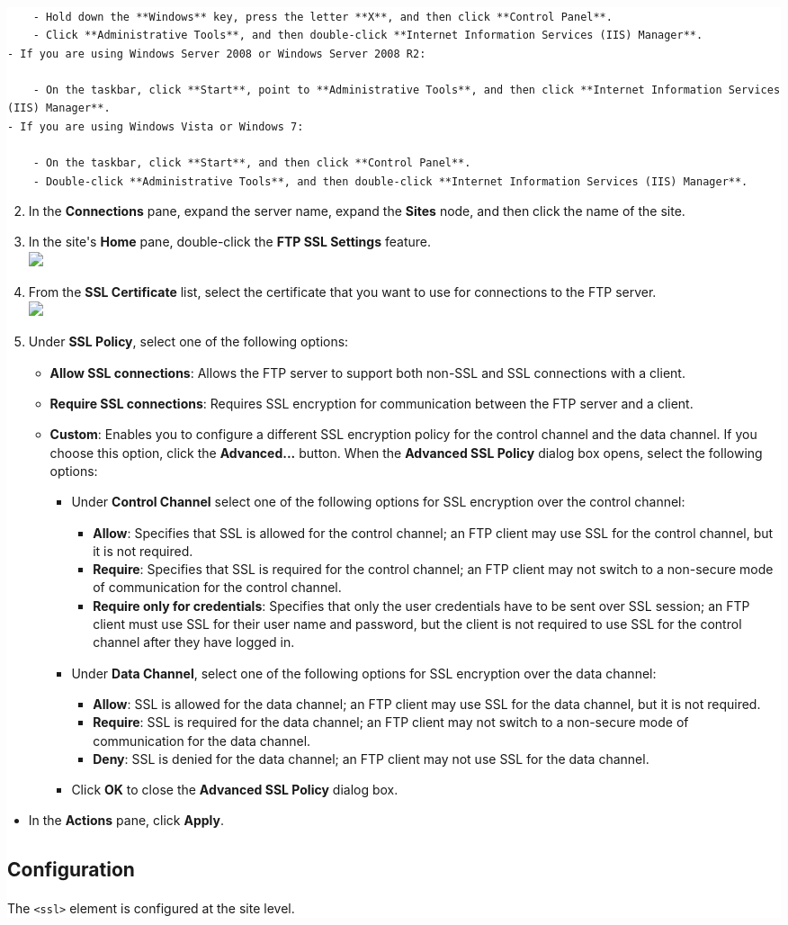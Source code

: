         - Hold down the **Windows** key, press the letter **X**, and then click **Control Panel**.
        - Click **Administrative Tools**, and then double-click **Internet Information Services (IIS) Manager**.
    - If you are using Windows Server 2008 or Windows Server 2008 R2: 

        - On the taskbar, click **Start**, point to **Administrative Tools**, and then click **Internet Information Services (IIS) Manager**.
    - If you are using Windows Vista or Windows 7: 

        - On the taskbar, click **Start**, and then click **Control Panel**.
        - Double-click **Administrative Tools**, and then double-click **Internet Information Services (IIS) Manager**.
2. In the **Connections** pane, expand the server name, expand the **Sites** node, and then click the name of the site.
3. In the site's **Home** pane, double-click the **FTP SSL Settings** feature.  
    [![](ssl/_static/image10.png)](ssl/_static/image9.png)
4. From the **SSL Certificate** list, select the certificate that you want to use for connections to the FTP server.  
    [![](ssl/_static/image12.png)](ssl/_static/image11.png)
5. Under **SSL Policy**, select one of the following options: 

    - **Allow SSL connections**: Allows the FTP server to support both non-SSL and SSL connections with a client.
    - **Require SSL connections**: Requires SSL encryption for communication between the FTP server and a client.
    - **Custom**: Enables you to configure a different SSL encryption policy for the control channel and the data channel. If you choose this option, click the **Advanced...** button. When the **Advanced SSL Policy** dialog box opens, select the following options: 

        - Under **Control Channel** select one of the following options for SSL encryption over the control channel: 

            - **Allow**: Specifies that SSL is allowed for the control channel; an FTP client may use SSL for the control channel, but it is not required.
            - **Require**: Specifies that SSL is required for the control channel; an FTP client may not switch to a non-secure mode of communication for the control channel.
            - **Require only for credentials**: Specifies that only the user credentials have to be sent over SSL session; an FTP client must use SSL for their user name and password, but the client is not required to use SSL for the control channel after they have logged in.
        - Under **Data Channel**, select one of the following options for SSL encryption over the data channel: 

            - **Allow**: SSL is allowed for the data channel; an FTP client may use SSL for the data channel, but it is not required.
            - **Require**: SSL is required for the data channel; an FTP client may not switch to a non-secure mode of communication for the data channel.
            - **Deny**: SSL is denied for the data channel; an FTP client may not use SSL for the data channel.
        - Click **OK** to close the **Advanced SSL Policy** dialog box.
- In the **Actions** pane, click **Apply**.

<a id="005"></a>
## Configuration

The `<ssl>` element is configured at the site level.
